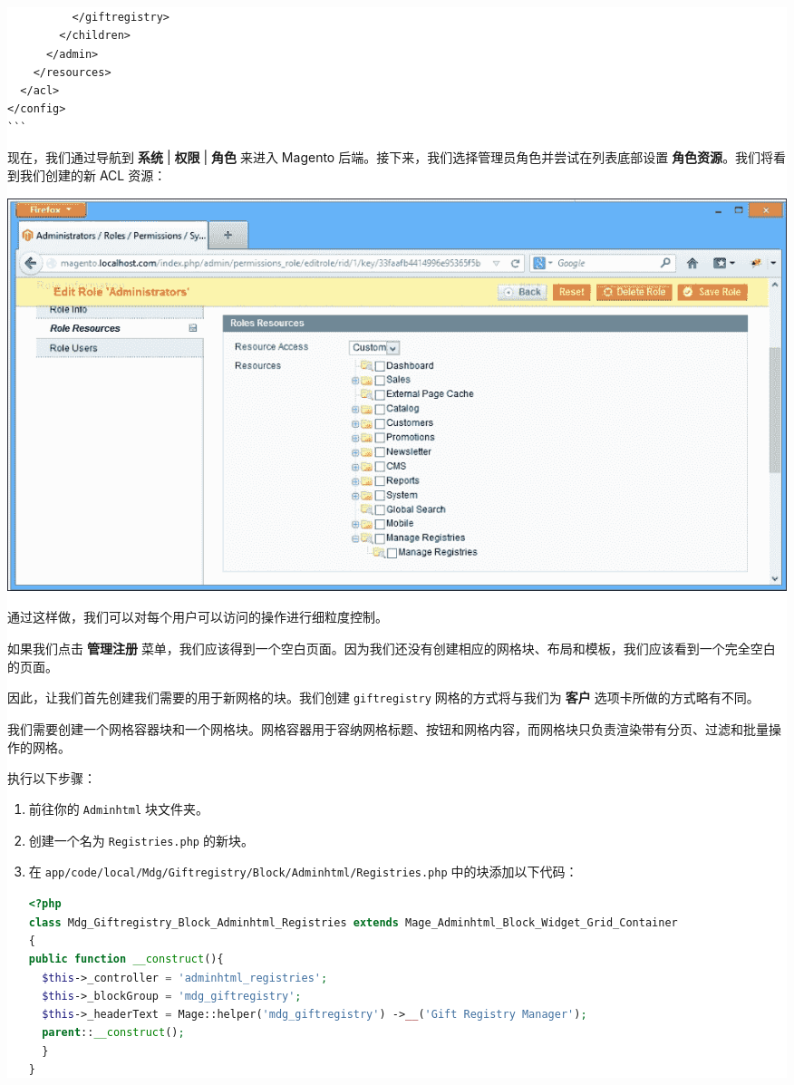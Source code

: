               </giftregistry>
            </children>
          </admin>
        </resources>
      </acl>
    </config>
    ```

现在，我们通过导航到 **系统** | **权限** | **角色** 来进入 Magento 后端。接下来，我们选择管理员角色并尝试在列表底部设置 **角色资源**。我们将看到我们创建的新 ACL 资源：

![权限和 ACL](img/4195OS_04_06.jpg)

通过这样做，我们可以对每个用户可以访问的操作进行细粒度控制。

如果我们点击 **管理注册** 菜单，我们应该得到一个空白页面。因为我们还没有创建相应的网格块、布局和模板，我们应该看到一个完全空白的页面。

因此，让我们首先创建我们需要的用于新网格的块。我们创建 `giftregistry` 网格的方式将与我们为 **客户** 选项卡所做的方式略有不同。

我们需要创建一个网格容器块和一个网格块。网格容器用于容纳网格标题、按钮和网格内容，而网格块只负责渲染带有分页、过滤和批量操作的网格。

执行以下步骤：

1.  前往你的 `Adminhtml` 块文件夹。

1.  创建一个名为 `Registries.php` 的新块。

1.  在 `app/code/local/Mdg/Giftregistry/Block/Adminhtml/Registries.php` 中的块添加以下代码：

    ```php
    <?php
    class Mdg_Giftregistry_Block_Adminhtml_Registries extends Mage_Adminhtml_Block_Widget_Grid_Container
    {
    public function __construct(){
      $this->_controller = 'adminhtml_registries';
      $this->_blockGroup = 'mdg_giftregistry';
      $this->_headerText = Mage::helper('mdg_giftregistry') ->__('Gift Registry Manager');
      parent::__construct();
      }
    }
    ```
